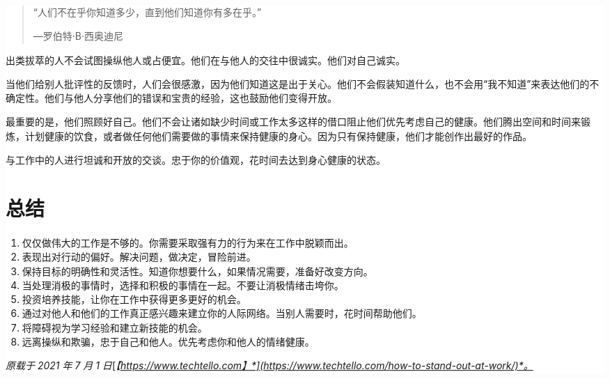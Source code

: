 > “人们不在乎你知道多少，直到他们知道你有多在乎。”
> 
> —罗伯特·B·西奥迪尼

出类拔萃的人不会试图操纵他人或占便宜。他们在与他人的交往中很诚实。他们对自己诚实。

当他们给别人批评性的反馈时，人们会很感激，因为他们知道这是出于关心。他们不会假装知道什么，也不会用“我不知道”来表达他们的不确定性。他们与他人分享他们的错误和宝贵的经验，这也鼓励他们变得开放。

最重要的是，他们照顾好自己。他们不会让诸如缺少时间或工作太多这样的借口阻止他们优先考虑自己的健康。他们腾出空间和时间来锻炼，计划健康的饮食，或者做任何他们需要做的事情来保持健康的身心。因为只有保持健康，他们才能创作出最好的作品。

与工作中的人进行坦诚和开放的交谈。忠于你的价值观，花时间去达到身心健康的状态。

# **总结**

1.  仅仅做伟大的工作是不够的。你需要采取强有力的行为来在工作中脱颖而出。
2.  表现出对行动的偏好。解决问题，做决定，冒险前进。
3.  保持目标的明确性和灵活性。知道你想要什么，如果情况需要，准备好改变方向。
4.  当处理消极的事情时，选择和积极的事情在一起。不要让消极情绪击垮你。
5.  投资培养技能，让你在工作中获得更多更好的机会。
6.  通过对他人和他们的工作真正感兴趣来建立你的人际网络。当别人需要时，花时间帮助他们。
7.  将障碍视为学习经验和建立新技能的机会。
8.  远离操纵和欺骗，忠于自己和他人。优先考虑你和他人的情绪健康。

*原载于 2021 年 7 月 1 日*[*【https://www.techtello.com】*](https://www.techtello.com/how-to-stand-out-at-work/)*。*